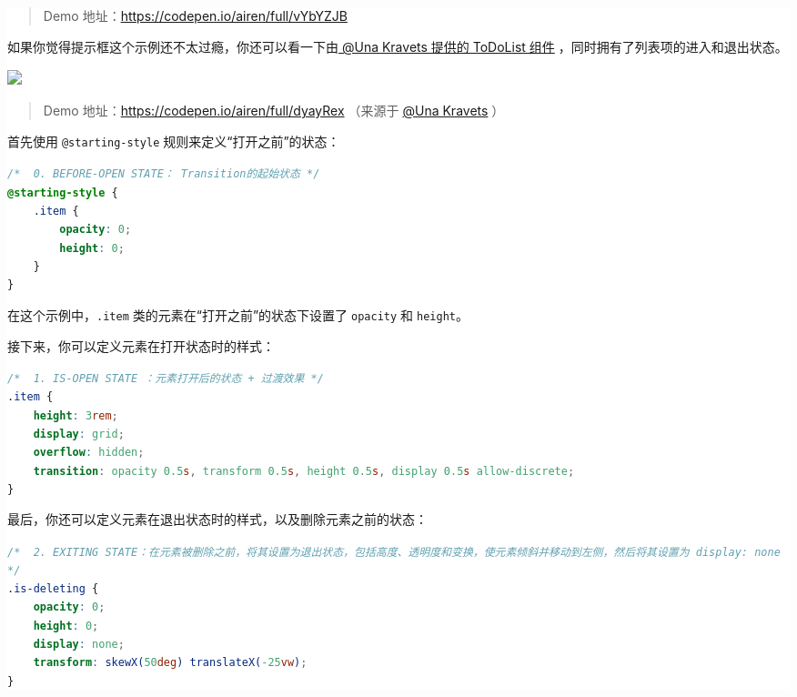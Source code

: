   


> Demo 地址：https://codepen.io/airen/full/vYbYZJB

  


如果你觉得提示框这个示例还不太过瘾，你还可以看一下由[ @Una Kravets 提供的 ToDoList 组件](https://codepen.io/web-dot-dev/full/xxQvWLW) ，同时拥有了列表项的进入和退出状态。

  


![](https://p3-juejin.byteimg.com/tos-cn-i-k3u1fbpfcp/7db8036e706a40a381883b050429f2c2~tplv-k3u1fbpfcp-jj-mark:0:0:0:0:q75.image#?w=1016&h=460&s=540622&e=gif&f=170&b=ffffff)

  


> Demo 地址：https://codepen.io/airen/full/dyayRex （来源于 [@Una Kravets](https://codepen.io/web-dot-dev/full/xxQvWLW) ）

  


首先使用 `@starting-style` 规则来定义“打开之前”的状态：

  


```CSS
/*  0. BEFORE-OPEN STATE： Transition的起始状态 */
@starting-style {
    .item {
        opacity: 0;
        height: 0;
    }
}
```

  


在这个示例中，`.item` 类的元素在“打开之前”的状态下设置了 `opacity` 和 `height`。

  


接下来，你可以定义元素在打开状态时的样式：

```CSS
/*  1. IS-OPEN STATE ：元素打开后的状态 + 过渡效果 */
.item {
    height: 3rem;
    display: grid;
    overflow: hidden;
    transition: opacity 0.5s, transform 0.5s, height 0.5s, display 0.5s allow-discrete;
}
```

  


最后，你还可以定义元素在退出状态时的样式，以及删除元素之前的状态：

  


```CSS
/*  2. EXITING STATE：在元素被删除之前，将其设置为退出状态，包括高度、透明度和变换，使元素倾斜并移动到左侧，然后将其设置为 display: none */
.is-deleting {
    opacity: 0;
    height: 0;
    display: none;
    transform: skewX(50deg) translateX(-25vw);
}
```
